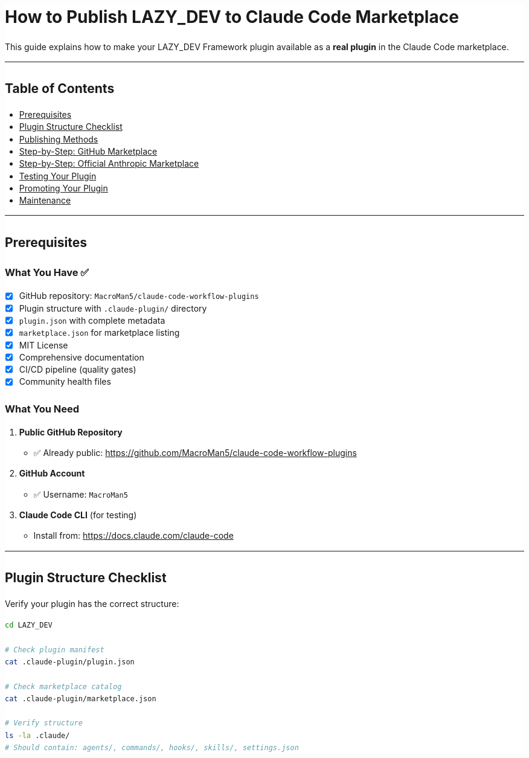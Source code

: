 # How to Publish LAZY_DEV to Claude Code Marketplace

This guide explains how to make your LAZY_DEV Framework plugin available as a **real plugin** in the Claude Code marketplace.

---

## Table of Contents

- [Prerequisites](#prerequisites)
- [Plugin Structure Checklist](#plugin-structure-checklist)
- [Publishing Methods](#publishing-methods)
- [Step-by-Step: GitHub Marketplace](#step-by-step-github-marketplace)
- [Step-by-Step: Official Anthropic Marketplace](#step-by-step-official-anthropic-marketplace)
- [Testing Your Plugin](#testing-your-plugin)
- [Promoting Your Plugin](#promoting-your-plugin)
- [Maintenance](#maintenance)

---

## Prerequisites

### What You Have ✅

- [x] GitHub repository: `MacroMan5/claude-code-workflow-plugins`
- [x] Plugin structure with `.claude-plugin/` directory
- [x] `plugin.json` with complete metadata
- [x] `marketplace.json` for marketplace listing
- [x] MIT License
- [x] Comprehensive documentation
- [x] CI/CD pipeline (quality gates)
- [x] Community health files

### What You Need

1. **Public GitHub Repository**
   - ✅ Already public: https://github.com/MacroMan5/claude-code-workflow-plugins

2. **GitHub Account**
   - ✅ Username: `MacroMan5`

3. **Claude Code CLI** (for testing)
   - Install from: https://docs.claude.com/claude-code

---

## Plugin Structure Checklist

Verify your plugin has the correct structure:

```bash
cd LAZY_DEV

# Check plugin manifest
cat .claude-plugin/plugin.json

# Check marketplace catalog
cat .claude-plugin/marketplace.json

# Verify structure
ls -la .claude/
# Should contain: agents/, commands/, hooks/, skills/, settings.json
```
